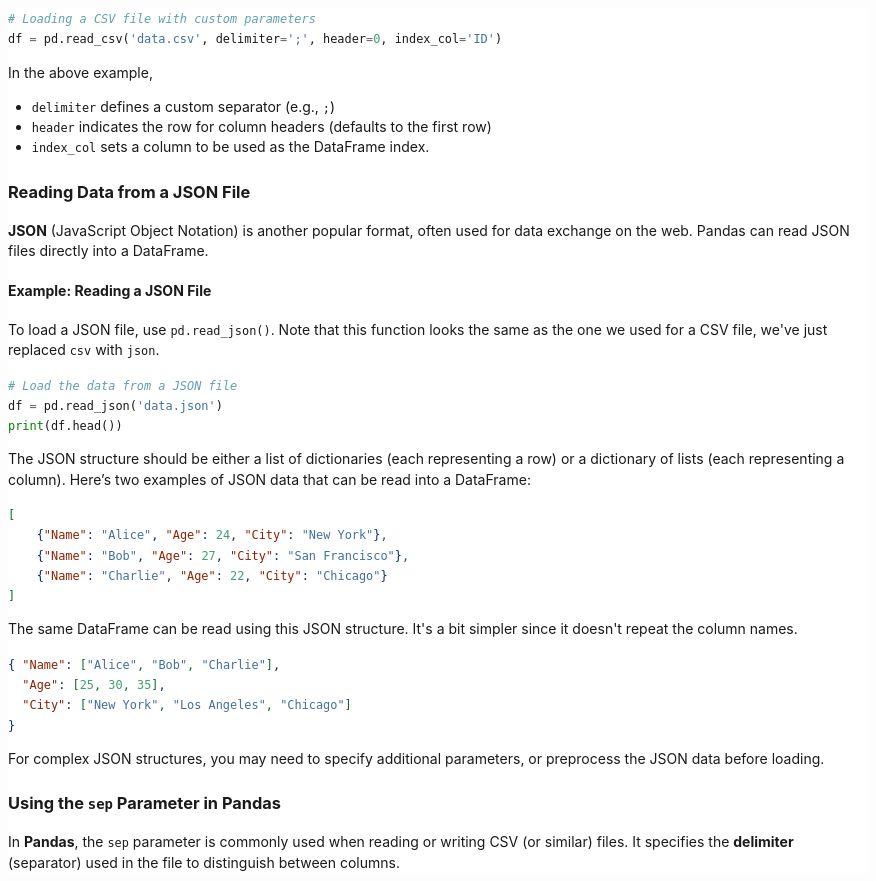 ```python
# Loading a CSV file with custom parameters
df = pd.read_csv('data.csv', delimiter=';', header=0, index_col='ID')
```

In the above example,
  * `delimiter` defines a custom separator (e.g., `;`)
  * `header` indicates the row for column headers (defaults to the first row)
  * `index_col` sets a column to be used as the DataFrame index.

### Reading Data from a JSON File

**JSON** (JavaScript Object Notation) is another popular format, often used for data exchange on the web. Pandas can read JSON files directly into a DataFrame.

#### Example: Reading a JSON File

To load a JSON file, use `pd.read_json()`. Note that this function looks the same as the one we used for a CSV file, we've just replaced `csv` with `json`.

```python
# Load the data from a JSON file
df = pd.read_json('data.json')
print(df.head())
```

The JSON structure should be either a list of dictionaries (each representing a row) or a dictionary of lists (each representing a column). Here’s two examples of JSON data that can be read into a DataFrame:

```json
[
    {"Name": "Alice", "Age": 24, "City": "New York"},
    {"Name": "Bob", "Age": 27, "City": "San Francisco"},
    {"Name": "Charlie", "Age": 22, "City": "Chicago"}
]
```

The same DataFrame can be read using this JSON structure.  It's a bit simpler since it doesn't repeat the column names.

```json
{ "Name": ["Alice", "Bob", "Charlie"],
  "Age": [25, 30, 35],
  "City": ["New York", "Los Angeles", "Chicago"]
}
```

For complex JSON structures, you may need to specify additional parameters, or preprocess the JSON data before loading.



### Using the `sep` Parameter in Pandas

In **Pandas**, the `sep` parameter is commonly used when reading or writing CSV (or similar) files. It specifies the **delimiter** (separator) used in the file to distinguish between columns.
